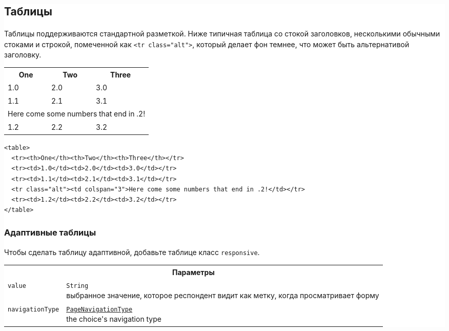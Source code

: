 ## Таблицы

Таблицы поддерживаются стандартной разметкой. Ниже типичная таблица со стокой
заголовков, несколькими обычными стоками и строкой, помеченной как `<tr
class="alt">`,
который делает фон темнее, что может быть альтернативой заголовку.

<table>
  <tr>
<th>One</th>
<th>Two</th>
<th>Three</th>
</tr>
  <tr>
<td>1.0</td>
<td>2.0</td>
<td>3.0</td>
</tr>
  <tr>
<td>1.1</td>
<td>2.1</td>
<td>3.1</td>
</tr>
<tr class="alt"><td colspan="3">Here come some numbers that end in
.2!</td></tr>
  <tr>
<td>1.2</td>
<td>2.2</td>
<td>3.2</td>
</tr>
</table>

```
<table>
  <tr><th>One</th><th>Two</th><th>Three</th></tr>
  <tr><td>1.0</td><td>2.0</td><td>3.0</td></tr>
  <tr><td>1.1</td><td>2.1</td><td>3.1</td></tr>
  <tr class="alt"><td colspan="3">Here come some numbers that end in .2!</td></tr>
  <tr><td>1.2</td><td>2.2</td><td>3.2</td></tr>
</table>
```

### Адаптивные таблицы

Чтобы сделать таблицу адаптивной, добавьте таблице класс `responsive`.

<table class="responsive">
  <tbody>
    <tr>
      <th colspan="2">Параметры</th>
    </tr>
    <tr>
      <td><code>value</code></td>
<td>
<code>String</code><br>выбранное значение, которое респондент видит как  метку,
когда просматривает форму</td>
    </tr>
    <tr>
      <td><code>navigationType</code></td>
<td>
<code><a href="#">PageNavigationType</a></code><br>the choice's navigation
type</td>
    </tr>
  </tbody>
</table>